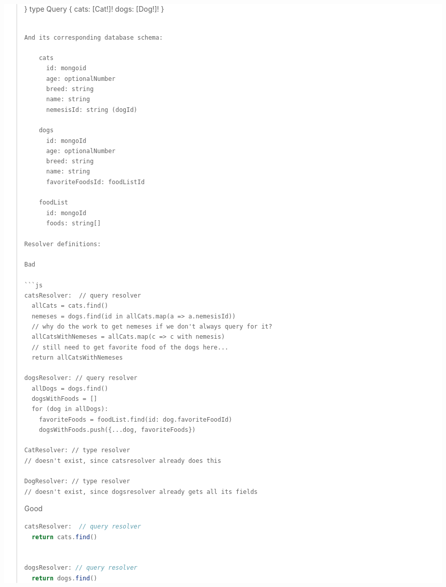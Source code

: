 > }
> type Query {
>   cats: [Cat!]!
>   dogs: [Dog!]!
> }
> ```
>
> And its corresponding database schema:
>
>     cats
>       id: mongoid
>       age: optionalNumber
>       breed: string
>       name: string
>       nemesisId: string (dogId)
>
>     dogs
>       id: mongoId
>       age: optionalNumber
>       breed: string
>       name: string
>       favoriteFoodsId: foodListId
>
>     foodList
>       id: mongoId
>       foods: string[]
>
> Resolver definitions:
>
> Bad
>
> ```js
> catsResolver:  // query resolver
>   allCats = cats.find()
>   nemeses = dogs.find(id in allCats.map(a => a.nemesisId))
>   // why do the work to get nemeses if we don't always query for it?
>   allCatsWithNemeses = allCats.map(c => c with nemesis)
>   // still need to get favorite food of the dogs here...
>   return allCatsWithNemeses
>
> dogsResolver: // query resolver
>   allDogs = dogs.find()
>   dogsWithFoods = []
>   for (dog in allDogs):
>     favoriteFoods = foodList.find(id: dog.favoriteFoodId)
>     dogsWithFoods.push({...dog, favoriteFoods})
>
> CatResolver: // type resolver
> // doesn't exist, since catsresolver already does this
>
> DogResolver: // type resolver
> // doesn't exist, since dogsresolver already gets all its fields
> ```
>
> Good
>
> ```js
> catsResolver:  // query resolver
>   return cats.find()
>
>
> dogsResolver: // query resolver
>   return dogs.find()
>
